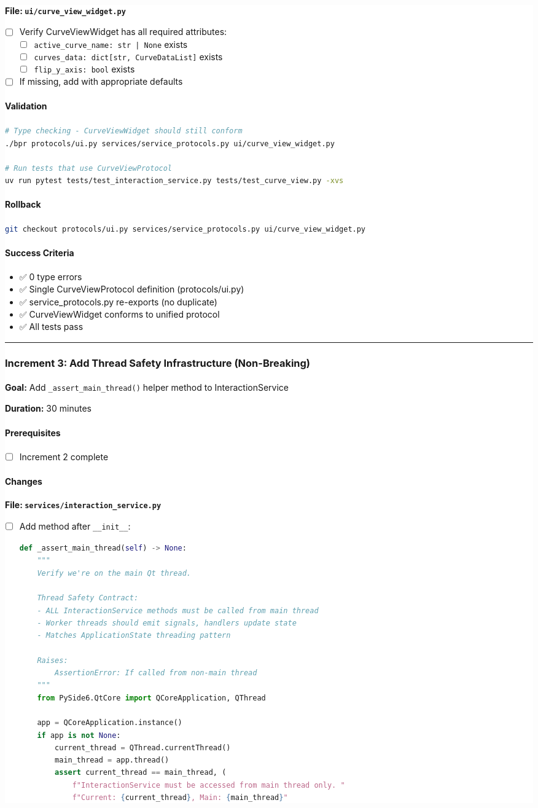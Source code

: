 **File: `ui/curve_view_widget.py`**
- [ ] Verify CurveViewWidget has all required attributes:
  - [ ] `active_curve_name: str | None` exists
  - [ ] `curves_data: dict[str, CurveDataList]` exists
  - [ ] `flip_y_axis: bool` exists
- [ ] If missing, add with appropriate defaults

#### Validation
```bash
# Type checking - CurveViewWidget should still conform
./bpr protocols/ui.py services/service_protocols.py ui/curve_view_widget.py

# Run tests that use CurveViewProtocol
uv run pytest tests/test_interaction_service.py tests/test_curve_view.py -xvs
```

#### Rollback
```bash
git checkout protocols/ui.py services/service_protocols.py ui/curve_view_widget.py
```

#### Success Criteria
- ✅ 0 type errors
- ✅ Single CurveViewProtocol definition (protocols/ui.py)
- ✅ service_protocols.py re-exports (no duplicate)
- ✅ CurveViewWidget conforms to unified protocol
- ✅ All tests pass

---

### Increment 3: Add Thread Safety Infrastructure (Non-Breaking)

**Goal:** Add `_assert_main_thread()` helper method to InteractionService

**Duration:** 30 minutes

#### Prerequisites
- [ ] Increment 2 complete

#### Changes

**File: `services/interaction_service.py`**
- [ ] Add method after `__init__`:
  ```python
  def _assert_main_thread(self) -> None:
      """
      Verify we're on the main Qt thread.

      Thread Safety Contract:
      - ALL InteractionService methods must be called from main thread
      - Worker threads should emit signals, handlers update state
      - Matches ApplicationState threading pattern

      Raises:
          AssertionError: If called from non-main thread
      """
      from PySide6.QtCore import QCoreApplication, QThread

      app = QCoreApplication.instance()
      if app is not None:
          current_thread = QThread.currentThread()
          main_thread = app.thread()
          assert current_thread == main_thread, (
              f"InteractionService must be accessed from main thread only. "
              f"Current: {current_thread}, Main: {main_thread}"
  ```